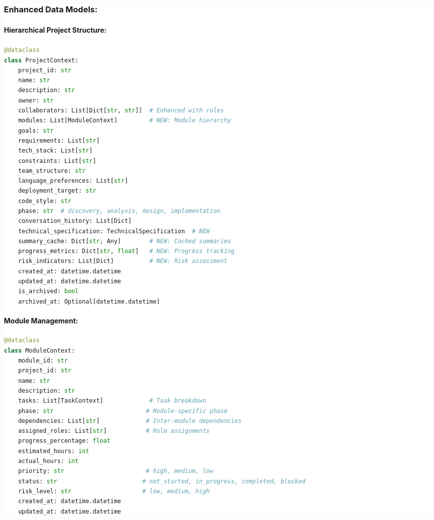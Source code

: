 ### **Enhanced Data Models**:

#### **Hierarchical Project Structure**:
```python
@dataclass
class ProjectContext:
    project_id: str
    name: str
    description: str
    owner: str
    collaborators: List[Dict[str, str]]  # Enhanced with roles
    modules: List[ModuleContext]         # NEW: Module hierarchy
    goals: str
    requirements: List[str]
    tech_stack: List[str]
    constraints: List[str]
    team_structure: str
    language_preferences: List[str]
    deployment_target: str
    code_style: str
    phase: str  # discovery, analysis, design, implementation
    conversation_history: List[Dict]
    technical_specification: TechnicalSpecification  # NEW
    summary_cache: Dict[str, Any]        # NEW: Cached summaries
    progress_metrics: Dict[str, float]   # NEW: Progress tracking
    risk_indicators: List[Dict]          # NEW: Risk assessment
    created_at: datetime.datetime
    updated_at: datetime.datetime
    is_archived: bool
    archived_at: Optional[datetime.datetime]
```

#### **Module Management**:
```python
@dataclass
class ModuleContext:
    module_id: str
    project_id: str
    name: str
    description: str
    tasks: List[TaskContext]             # Task breakdown
    phase: str                          # Module-specific phase
    dependencies: List[str]             # Inter-module dependencies
    assigned_roles: List[str]           # Role assignments
    progress_percentage: float
    estimated_hours: int
    actual_hours: int
    priority: str                       # high, medium, low
    status: str                        # not_started, in_progress, completed, blocked
    risk_level: str                    # low, medium, high
    created_at: datetime.datetime
    updated_at: datetime.datetime
```
